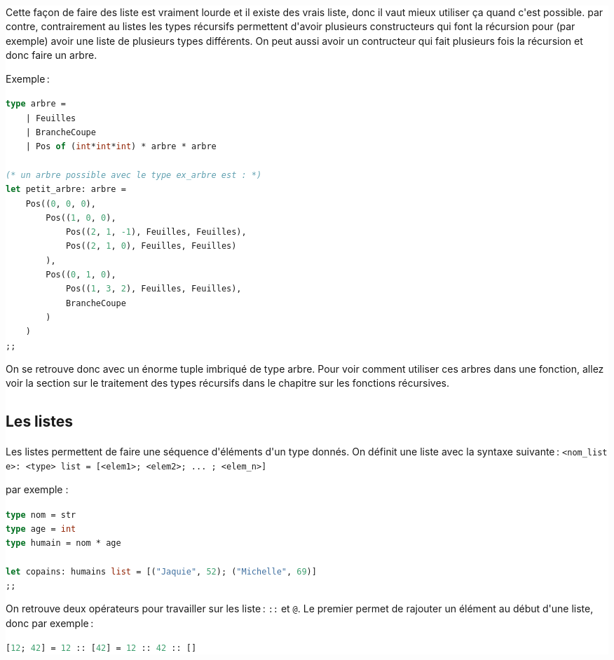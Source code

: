 Cette façon de faire des liste est vraiment lourde et il existe des vrais liste, donc il vaut mieux utiliser ça quand c'est possible. par contre, contrairement au listes les types récursifs permettent d'avoir plusieurs constructeurs qui font la récursion pour (par exemple) avoir une liste de plusieurs types différents. On peut aussi avoir un contructeur qui fait plusieurs fois la récursion et donc faire un arbre.

Exemple :

```ocaml
type arbre =
	| Feuilles
	| BrancheCoupe
	| Pos of (int*int*int) * arbre * arbre

(* un arbre possible avec le type ex_arbre est : *)
let petit_arbre: arbre =
    Pos((0, 0, 0),
        Pos((1, 0, 0),
            Pos((2, 1, -1), Feuilles, Feuilles),
            Pos((2, 1, 0), Feuilles, Feuilles)
        ),
        Pos((0, 1, 0),
            Pos((1, 3, 2), Feuilles, Feuilles),
            BrancheCoupe
        )
    )
;;
```

On se retrouve donc avec un énorme tuple imbriqué de type arbre. Pour voir comment utiliser ces arbres dans une fonction, allez voir la section sur le traitement des types récursifs dans le chapitre sur les fonctions récursives.

## Les listes

Les listes permettent de faire une séquence d'éléments d'un type donnés. On définit une liste avec la syntaxe suivante : `<nom_liste>: <type> list = [<elem1>; <elem2>; ... ; <elem_n>]`

par exemple :

```ocaml
type nom = str
type age = int
type humain = nom * age

let copains: humains list = [("Jaquie", 52); ("Michelle", 69)]
;;
```

On retrouve deux opérateurs pour travailler sur les liste : `::` et `@`. Le premier permet de rajouter un élément au début d'une liste, donc par exemple :

```ocaml
[12; 42] = 12 :: [42] = 12 :: 42 :: []
```

